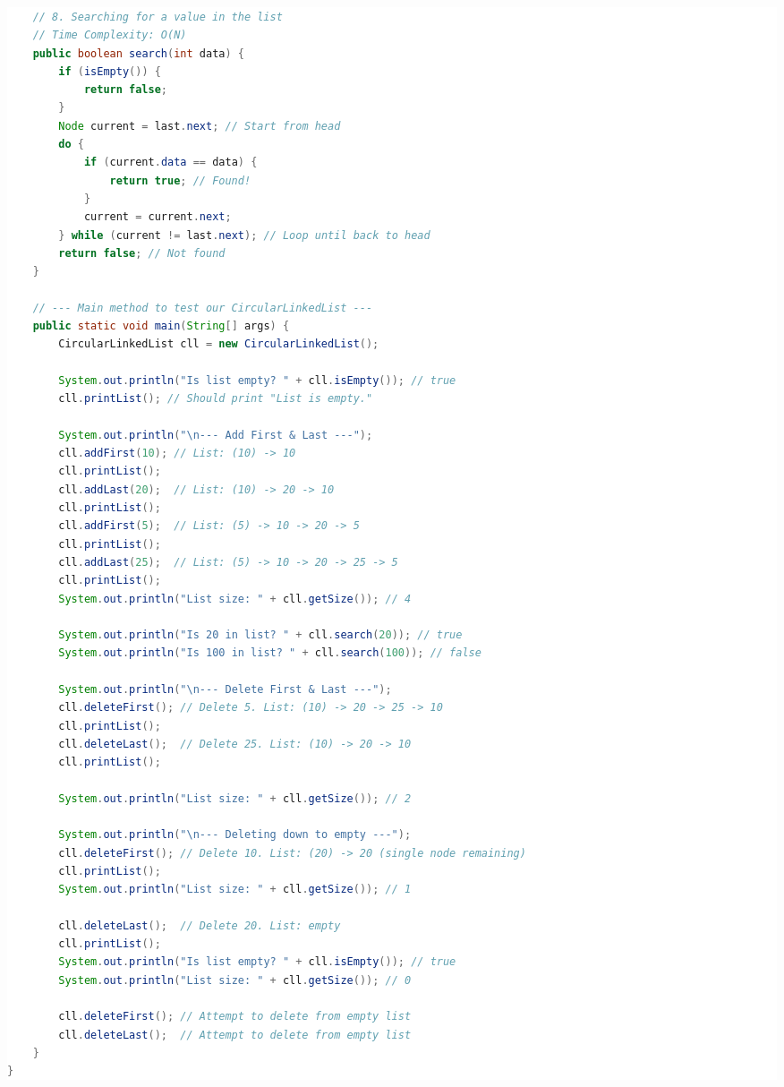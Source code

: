 ```java
    // 8. Searching for a value in the list
    // Time Complexity: O(N)
    public boolean search(int data) {
        if (isEmpty()) {
            return false;
        }
        Node current = last.next; // Start from head
        do {
            if (current.data == data) {
                return true; // Found!
            }
            current = current.next;
        } while (current != last.next); // Loop until back to head
        return false; // Not found
    }

    // --- Main method to test our CircularLinkedList ---
    public static void main(String[] args) {
        CircularLinkedList cll = new CircularLinkedList();

        System.out.println("Is list empty? " + cll.isEmpty()); // true
        cll.printList(); // Should print "List is empty."

        System.out.println("\n--- Add First & Last ---");
        cll.addFirst(10); // List: (10) -> 10
        cll.printList();
        cll.addLast(20);  // List: (10) -> 20 -> 10
        cll.printList();
        cll.addFirst(5);  // List: (5) -> 10 -> 20 -> 5
        cll.printList();
        cll.addLast(25);  // List: (5) -> 10 -> 20 -> 25 -> 5
        cll.printList();
        System.out.println("List size: " + cll.getSize()); // 4

        System.out.println("Is 20 in list? " + cll.search(20)); // true
        System.out.println("Is 100 in list? " + cll.search(100)); // false

        System.out.println("\n--- Delete First & Last ---");
        cll.deleteFirst(); // Delete 5. List: (10) -> 20 -> 25 -> 10
        cll.printList();
        cll.deleteLast();  // Delete 25. List: (10) -> 20 -> 10
        cll.printList();

        System.out.println("List size: " + cll.getSize()); // 2

        System.out.println("\n--- Deleting down to empty ---");
        cll.deleteFirst(); // Delete 10. List: (20) -> 20 (single node remaining)
        cll.printList();
        System.out.println("List size: " + cll.getSize()); // 1

        cll.deleteLast();  // Delete 20. List: empty
        cll.printList();
        System.out.println("Is list empty? " + cll.isEmpty()); // true
        System.out.println("List size: " + cll.getSize()); // 0

        cll.deleteFirst(); // Attempt to delete from empty list
        cll.deleteLast();  // Attempt to delete from empty list
    }
}
```
